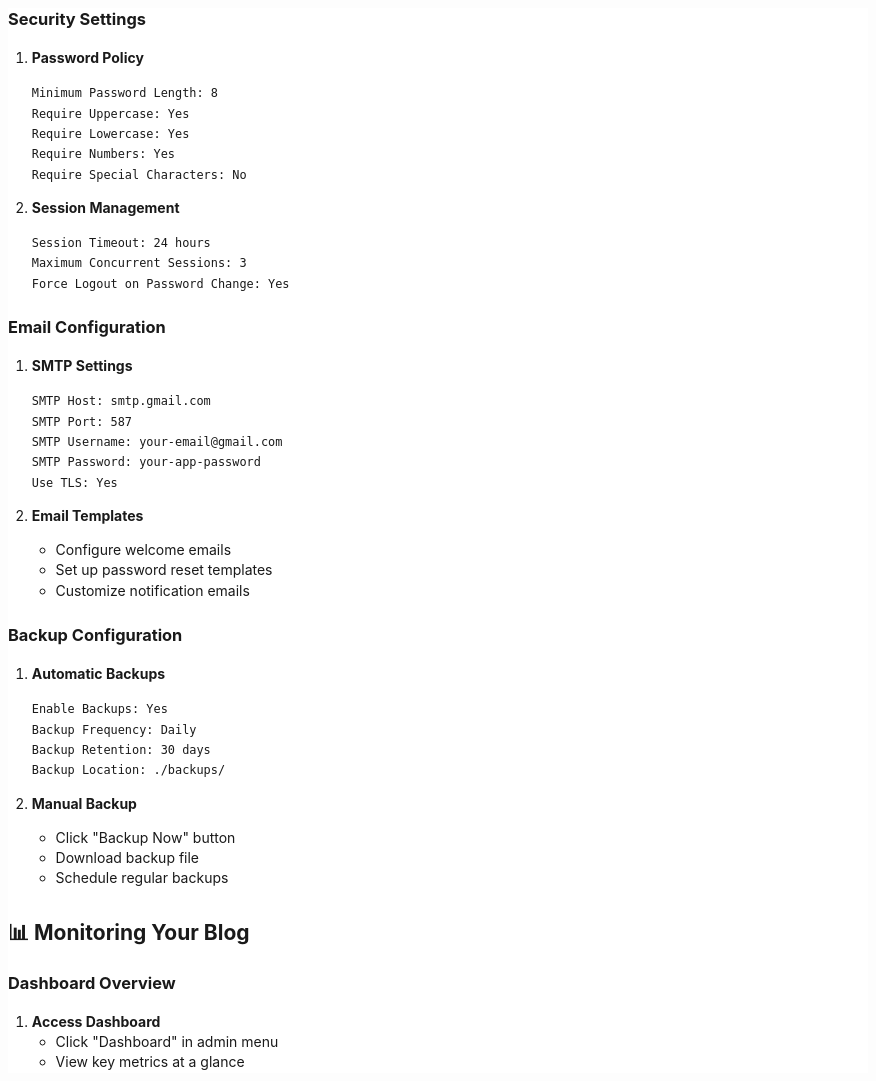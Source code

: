 ### Security Settings

1. **Password Policy**
   ```
   Minimum Password Length: 8
   Require Uppercase: Yes
   Require Lowercase: Yes
   Require Numbers: Yes
   Require Special Characters: No
   ```

2. **Session Management**
   ```
   Session Timeout: 24 hours
   Maximum Concurrent Sessions: 3
   Force Logout on Password Change: Yes
   ```

### Email Configuration

1. **SMTP Settings**
   ```
   SMTP Host: smtp.gmail.com
   SMTP Port: 587
   SMTP Username: your-email@gmail.com
   SMTP Password: your-app-password
   Use TLS: Yes
   ```

2. **Email Templates**
   - Configure welcome emails
   - Set up password reset templates
   - Customize notification emails

### Backup Configuration

1. **Automatic Backups**
   ```
   Enable Backups: Yes
   Backup Frequency: Daily
   Backup Retention: 30 days
   Backup Location: ./backups/
   ```

2. **Manual Backup**
   - Click "Backup Now" button
   - Download backup file
   - Schedule regular backups

## 📊 Monitoring Your Blog

### Dashboard Overview

1. **Access Dashboard**
   - Click "Dashboard" in admin menu
   - View key metrics at a glance
